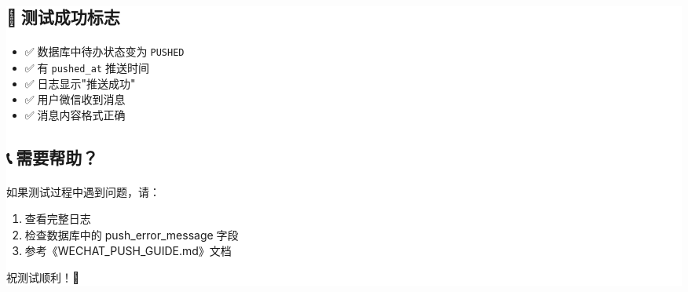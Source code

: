 ## 🎉 测试成功标志

- ✅ 数据库中待办状态变为 `PUSHED`
- ✅ 有 `pushed_at` 推送时间
- ✅ 日志显示"推送成功"
- ✅ 用户微信收到消息
- ✅ 消息内容格式正确

## 📞 需要帮助？

如果测试过程中遇到问题，请：
1. 查看完整日志
2. 检查数据库中的 push_error_message 字段
3. 参考《WECHAT_PUSH_GUIDE.md》文档

祝测试顺利！🎊

